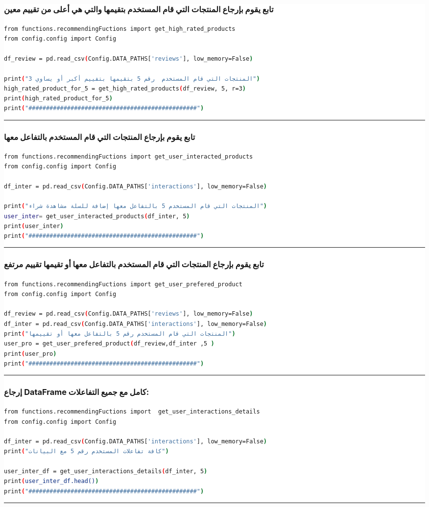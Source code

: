 ### تابع يقوم بإرجاع المنتجات التي قام المستخدم بتقيمها والتي هي أعلى من تقييم معين 
```bash
from functions.recommendingFuctions import get_high_rated_products
from config.config import Config

df_review = pd.read_csv(Config.DATA_PATHS['reviews'], low_memory=False)

print("المنتجات التي قام المستخدم  رقم 5 بتقيمها بتفييم أكبر أو يساوي 3")
high_rated_product_for_5 = get_high_rated_products(df_review, 5, r=3)
print(high_rated_product_for_5)
print("################################################")
```
---
### تابع يقوم بإرجاع المنتجات التي قام المستخدم بالتفاعل معها

```bash
from functions.recommendingFuctions import get_user_interacted_products
from config.config import Config

df_inter = pd.read_csv(Config.DATA_PATHS['interactions'], low_memory=False)

print("المنتجات التي قام المستخدم 5 بالتفاعل معها إضافة للسلة مشاهدة شراء")
user_inter= get_user_interacted_products(df_inter, 5)
print(user_inter)
print("################################################")
```
---

### تابع يقوم بإرجاع المنتجات التي قام المستخدم بالتفاعل معها أو تقيمها تقييم مرتفع
```bash
from functions.recommendingFuctions import get_user_prefered_product
from config.config import Config

df_review = pd.read_csv(Config.DATA_PATHS['reviews'], low_memory=False)
df_inter = pd.read_csv(Config.DATA_PATHS['interactions'], low_memory=False)
print("المنتجات التي قام المستخدم رقم 5 بالتفاعل معها أو تقييمها")
user_pro = get_user_prefered_product(df_review,df_inter ,5 )
print(user_pro)
print("################################################")
```
---

### إرجاع DataFrame كامل مع جميع التفاعلات:

```bash
from functions.recommendingFuctions import  get_user_interactions_details
from config.config import Config

df_inter = pd.read_csv(Config.DATA_PATHS['interactions'], low_memory=False)
print("كافة تفاعلات المستخدم رقم 5 مع البيانات")

user_inter_df = get_user_interactions_details(df_inter, 5)
print(user_inter_df.head())
print("################################################")
```
---
